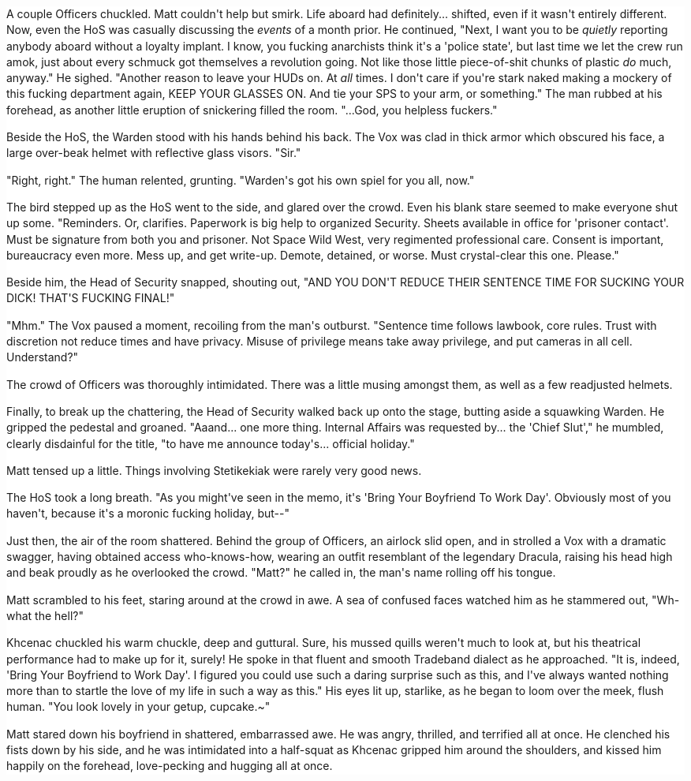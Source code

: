 A couple Officers chuckled. Matt couldn't help but smirk. Life aboard had definitely... shifted, even if it wasn't entirely different. Now, even the HoS was casually discussing the *events* of a month prior. He continued, "Next, I want you to be *quietly* reporting anybody aboard without a loyalty implant. I know, you fucking anarchists think it's a 'police state', but last time we let the crew run amok, just about every schmuck got themselves a revolution going. Not like those little piece-of-shit chunks of plastic *do* much, anyway." He sighed. "Another reason to leave your HUDs on. At *all* times. I don't care if you're stark naked making a mockery of this fucking department again, KEEP YOUR GLASSES ON. And tie your SPS to your arm, or something." The man rubbed at his forehead, as another little eruption of snickering filled the room. "...God, you helpless fuckers."

Beside the HoS, the Warden stood with his hands behind his back. The Vox was clad in thick armor which obscured his face, a large over-beak helmet with reflective glass visors. "Sir."

"Right, right." The human relented, grunting. "Warden's got his own spiel for you all, now."

The bird stepped up as the HoS went to the side, and glared over the crowd. Even his blank stare seemed to make everyone shut up some. "Reminders. Or, clarifies. Paperwork is big help to organized Security. Sheets available in office for 'prisoner contact'. Must be signature from both you and prisoner. Not Space Wild West, very regimented professional care. Consent is important, bureaucracy even more. Mess up, and get write-up. Demote, detained, or worse. Must crystal-clear this one. Please."

Beside him, the Head of Security snapped, shouting out, "AND YOU DON'T REDUCE THEIR SENTENCE TIME FOR SUCKING YOUR DICK! THAT'S FUCKING FINAL!"

"Mhm." The Vox paused a moment, recoiling from the man's outburst. "Sentence time follows lawbook, core rules. Trust with discretion not reduce times and have privacy. Misuse of privilege means take away privilege, and put cameras in all cell. Understand?"

The crowd of Officers was thoroughly intimidated. There was a little musing amongst them, as well as a few readjusted helmets.

Finally, to break up the chattering, the Head of Security walked back up onto the stage, butting aside a squawking Warden. He gripped the pedestal and groaned. "Aaand... one more thing. Internal Affairs was requested by... the 'Chief Slut'," he mumbled, clearly disdainful for the title, "to have me announce today's... official holiday."

Matt tensed up a little. Things involving Stetikekiak were rarely very good news.

The HoS took a long breath. "As you might've seen in the memo, it's 'Bring Your Boyfriend To Work Day'. Obviously most of you haven't, because it's a moronic fucking holiday, but--"

Just then, the air of the room shattered. Behind the group of Officers, an airlock slid open, and in strolled a Vox with a dramatic swagger, having obtained access who-knows-how, wearing an outfit resemblant of the legendary Dracula, raising his head high and beak proudly as he overlooked the crowd. "Matt?" he called in, the man's name rolling off his tongue.

Matt scrambled to his feet, staring around at the crowd in awe. A sea of confused faces watched him as he stammered out, "Wh-what the hell?"

Khcenac chuckled his warm chuckle, deep and guttural. Sure, his mussed quills weren't much to look at, but his theatrical performance had to make up for it, surely! He spoke in that fluent and smooth Tradeband dialect as he approached. "It is, indeed, 'Bring Your Boyfriend to Work Day'. I figured you could use such a daring surprise such as this, and I've always wanted nothing more than to startle the love of my life in such a way as this." His eyes lit up, starlike, as he began to loom over the meek, flush human. "You look lovely in your getup, cupcake.~"

Matt stared down his boyfriend in shattered, embarrassed awe. He was angry, thrilled, and terrified all at once. He clenched his fists down by his side, and he was intimidated into a half-squat as Khcenac gripped him around the shoulders, and kissed him happily on the forehead, love-pecking and hugging all at once.
